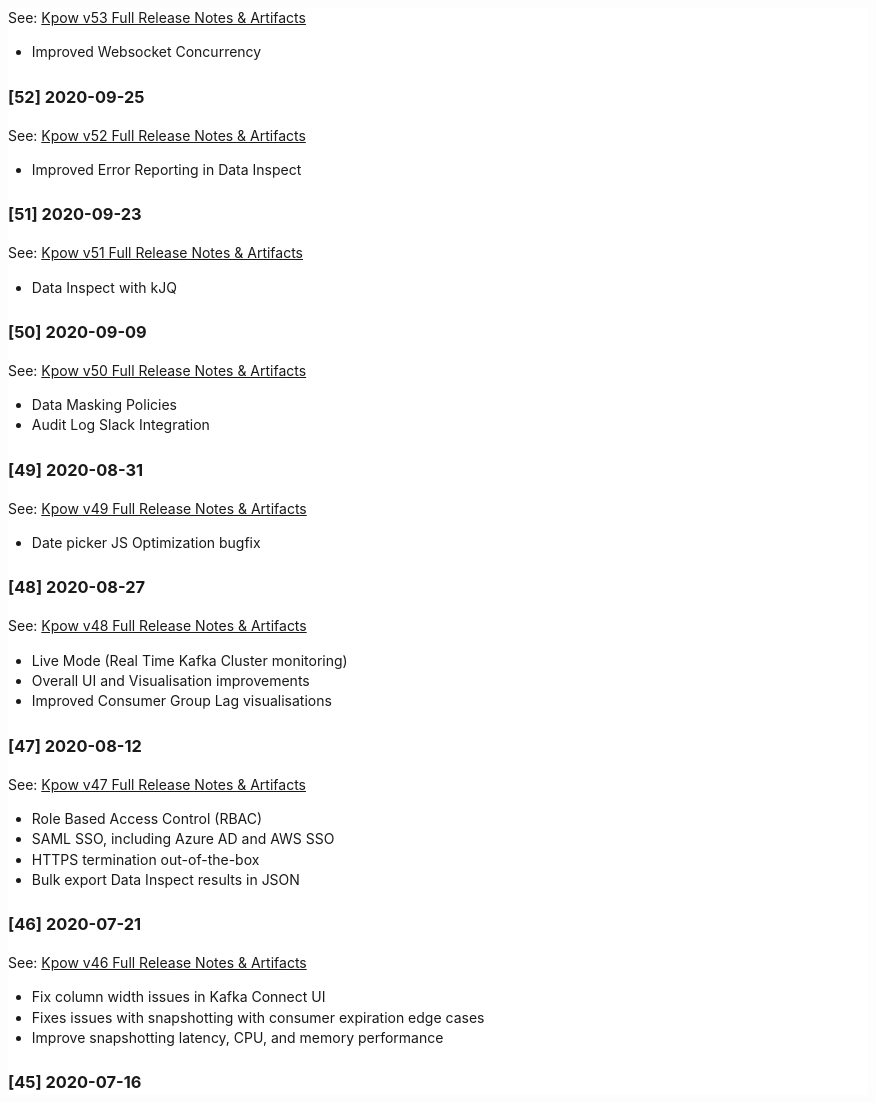 See: [Kpow v53 Full Release Notes & Artifacts](https://kpow.io/releases/53/)

* Improved Websocket Concurrency

### [52] 2020-09-25

See: [Kpow v52 Full Release Notes & Artifacts](https://kpow.io/releases/52/)

* Improved Error Reporting in Data Inspect

### [51] 2020-09-23

See: [Kpow v51 Full Release Notes & Artifacts](https://kpow.io/releases/51/)

* Data Inspect with kJQ

### [50] 2020-09-09

See: [Kpow v50 Full Release Notes & Artifacts](https://kpow.io/releases/50/)

* Data Masking Policies
* Audit Log Slack Integration

### [49] 2020-08-31

See: [Kpow v49 Full Release Notes & Artifacts](https://kpow.io/releases/49/)

* Date picker JS Optimization bugfix

### [48] 2020-08-27

See: [Kpow v48 Full Release Notes & Artifacts](https://kpow.io/releases/48/)

* Live Mode (Real Time Kafka Cluster monitoring)
* Overall UI and Visualisation improvements
* Improved Consumer Group Lag visualisations

### [47] 2020-08-12

See: [Kpow v47 Full Release Notes & Artifacts](https://kpow.io/releases/47/)

* Role Based Access Control (RBAC)
* SAML SSO, including Azure AD and AWS SSO
* HTTPS termination out-of-the-box
* Bulk export Data Inspect results in JSON

### [46] 2020-07-21

See: [Kpow v46 Full Release Notes & Artifacts](https://kpow.io/releases/46/)

* Fix column width issues in Kafka Connect UI
* Fixes issues with snapshotting with consumer expiration edge cases
* Improve snapshotting latency, CPU, and memory performance

### [45] 2020-07-16
